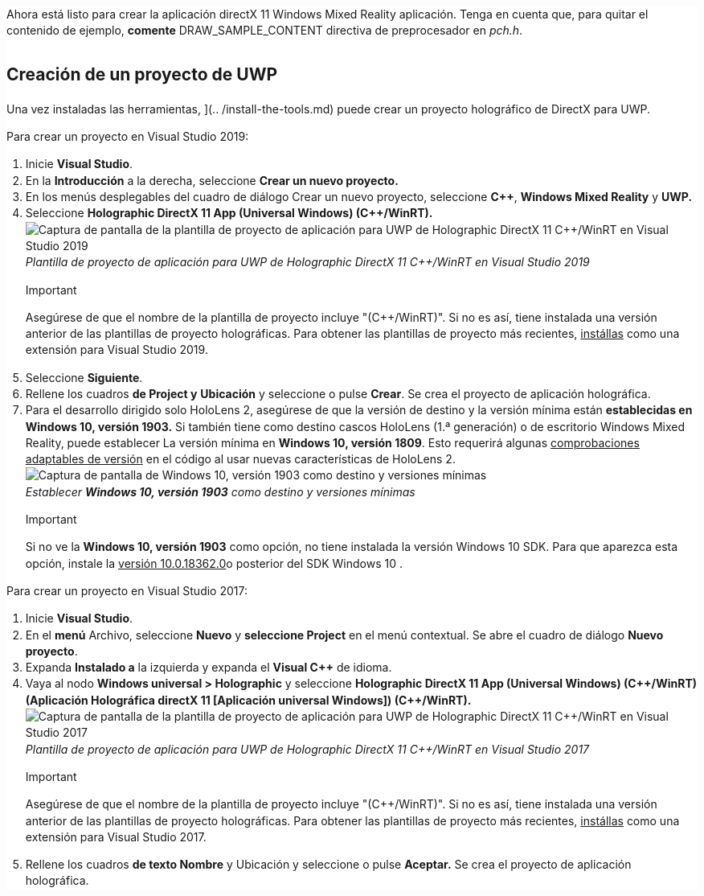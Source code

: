 Ahora está listo para crear la aplicación directX 11 Windows Mixed Reality aplicación. Tenga en cuenta que, para quitar el contenido de ejemplo, **comente** DRAW_SAMPLE_CONTENT directiva de preprocesador en *pch.h*.

## <a name="creating-a-uwp-project"></a>Creación de un proyecto de UWP

Una vez instaladas las herramientas, ](.. /install-the-tools.md) puede crear un proyecto holográfico de DirectX para UWP.

Para crear un proyecto en Visual Studio 2019:
1. Inicie **Visual Studio**.
2. En la **Introducción** a la derecha, seleccione **Crear un nuevo proyecto.**
3. En los menús desplegables  del cuadro de diálogo Crear un nuevo proyecto, seleccione **C++**, **Windows Mixed Reality** y **UWP.**
4. Seleccione **Holographic DirectX 11 App (Universal Windows) (C++/WinRT).**
   ![Captura de pantalla de la plantilla de proyecto de aplicación para UWP de Holographic DirectX 11 C++/WinRT en Visual Studio 2019](images/holographic-directx-app-cpp-new-project-2019.png)<br>
   *Plantilla de proyecto de aplicación para UWP de Holographic DirectX 11 C++/WinRT en Visual Studio 2019*
   >[!IMPORTANT]
   >Asegúrese de que el nombre de la plantilla de proyecto incluye "(C++/WinRT)".  Si no es así, tiene instalada una versión anterior de las plantillas de proyecto holográficas.  Para obtener las plantillas de proyecto más recientes, [instállas](../install-the-tools.md) como una extensión para Visual Studio 2019.
5. Seleccione **Siguiente**.
5. Rellene los cuadros **de Project y** **Ubicación** y seleccione o pulse **Crear**. Se crea el proyecto de aplicación holográfica.
6. Para el desarrollo dirigido solo HoloLens 2,  asegúrese  de que la versión de destino y la versión mínima están **establecidas en Windows 10, versión 1903.**  Si también tiene como destino cascos HoloLens (1.ª generación) o de  escritorio Windows Mixed Reality, puede establecer La versión mínima en **Windows 10, versión 1809**. Esto requerirá algunas <a href="/windows/uwp/debug-test-perf/version-adaptive-code" target="_blank">comprobaciones adaptables de versión</a> en el código al usar nuevas características de HoloLens 2.
   ![Captura de pantalla de Windows 10, versión 1903 como destino y versiones mínimas](images/new-uwp-project.png)<br>
   *Establecer **Windows 10, versión 1903** como destino y versiones mínimas*
   >[!IMPORTANT]
   >Si no ve la **Windows 10, versión 1903** como opción, no tiene instalada la versión Windows 10 SDK.  Para que aparezca esta opción, instale la <a href="https://developer.microsoft.com/windows/downloads/windows-10-sdk" target="_blank">versión 10.0.18362.0</a>o posterior del SDK Windows 10 .

Para crear un proyecto en Visual Studio 2017:
1. Inicie **Visual Studio**.
2. En el **menú** Archivo, seleccione **Nuevo** y **seleccione Project** en el menú contextual. Se abre el cuadro de diálogo **Nuevo proyecto**.
3. Expanda **Instalado a** la izquierda y expanda el **Visual C++** de idioma.
4. Vaya al nodo **Windows universal > Holographic** y seleccione **Holographic DirectX 11 App (Universal Windows) (C++/WinRT) (Aplicación Holográfica directX 11 [Aplicación universal Windows]) (C++/WinRT).**
   ![Captura de pantalla de la plantilla de proyecto de aplicación para UWP de Holographic DirectX 11 C++/WinRT en Visual Studio 2017](images/holographic-directx-app-cpp-new-project.png)<br>
   *Plantilla de proyecto de aplicación para UWP de Holographic DirectX 11 C++/WinRT en Visual Studio 2017*
   >[!IMPORTANT]
   >Asegúrese de que el nombre de la plantilla de proyecto incluye "(C++/WinRT)".  Si no es así, tiene instalada una versión anterior de las plantillas de proyecto holográficas.  Para obtener las plantillas de proyecto más recientes, [instállas](../install-the-tools.md) como una extensión para Visual Studio 2017.
5. Rellene los cuadros **de texto Nombre** y Ubicación y seleccione o pulse **Aceptar.**  Se crea el proyecto de aplicación holográfica.